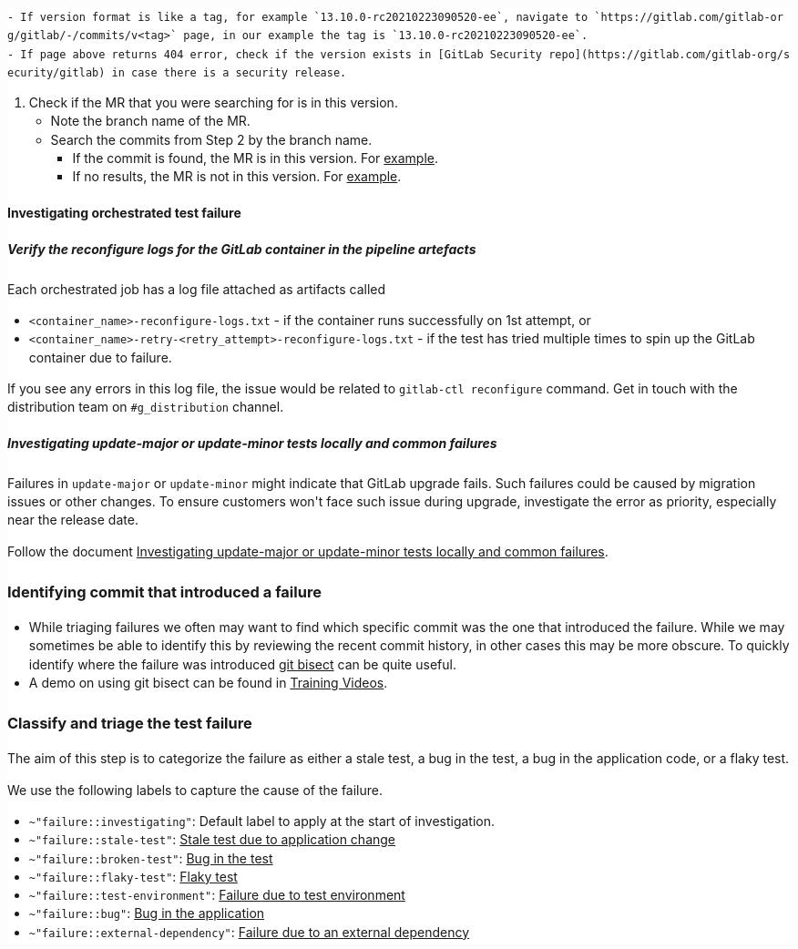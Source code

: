     - If version format is like a tag, for example `13.10.0-rc20210223090520-ee`, navigate to `https://gitlab.com/gitlab-org/gitlab/-/commits/v<tag>` page, in our example the tag is `13.10.0-rc20210223090520-ee`.
    - If page above returns 404 error, check if the version exists in [GitLab Security repo](https://gitlab.com/gitlab-org/security/gitlab) in case there is a security release.
1. Check if the MR that you were searching for is in this version.
    - Note the branch name of the MR.
    - Search the commits from Step 2 by the branch name.
        - If the commit is found, the MR is in this version. For [example](https://gitlab.com/gitlab-org/gitlab/-/commits/v13.10.0-rc20210223090520-ee?utf8=%E2%9C%93&search=add-share-with-group-to-modal).
        - If no results, the MR is not in this version. For [example](https://gitlab.com/gitlab-org/gitlab/-/commits/v13.10.0-rc20210223090520-ee?utf8=%E2%9C%93&search=qa-shl-add-requries-admin).

#### Investigating orchestrated test failure

##### Verify the reconfigure logs for the GitLab container in the pipeline artefacts

Each orchestrated job has a log file attached as artifacts called

- `<container_name>-reconfigure-logs.txt` - if the container runs successfully on 1st attempt, or
- `<container_name>-retry-<retry_attempt>-reconfigure-logs.txt` - if the test has tried multiple times to spin up the GitLab container due to failure.

If you see any errors in this log file, the issue would be related to `gitlab-ctl reconfigure` command.
Get in touch with the distribution team on `#g_distribution` channel.

##### Investigating update-major or update-minor tests locally and common failures

Failures in `update-major` or `update-minor` might indicate that GitLab upgrade fails. Such failures could be caused by migration issues or other changes. To ensure customers won't face such issue during upgrade,  investigate the error as priority, especially near the release date.

Follow the document  [Investigating update-major or update-minor tests locally and common failures](https://gitlab.com/gitlab-org/quality/runbooks/-/blob/main/debug_orchestrated_test_locally/running_update-major_and_update-minor_locally.md).

### Identifying commit that introduced a failure

- While triaging failures we often may want to find which specific commit was the one that introduced the failure. While we may sometimes be able to identify this by reviewing the recent commit history, in other cases this may be more obscure. To quickly identify where the failure was introduced [git bisect](https://git-scm.com/docs/git-bisect) can be quite useful.
- A demo on using git bisect can be found in [Training Videos](#training-videos).

### Classify and triage the test failure

The aim of this step is to categorize the failure as either a stale test, a bug in the test, a bug in the application code, or a flaky test.

We use the following labels to capture the cause of the failure.

- `~"failure::investigating"`: Default label to apply at the start of investigation.
- `~"failure::stale-test"`: [Stale test due to application change](#stale-test-due-to-application-change)
- `~"failure::broken-test"`: [Bug in the test](#bug-in-the-test)
- `~"failure::flaky-test"`: [Flaky test](#flaky-test)
- `~"failure::test-environment"`: [Failure due to test environment](#failure-due-to-test-environment)
- `~"failure::bug"`: [Bug in the application](#bug-in-the-application)
- `~"failure::external-dependency"`: [Failure due to an external dependency](#failure-due-to-external-dependency)
